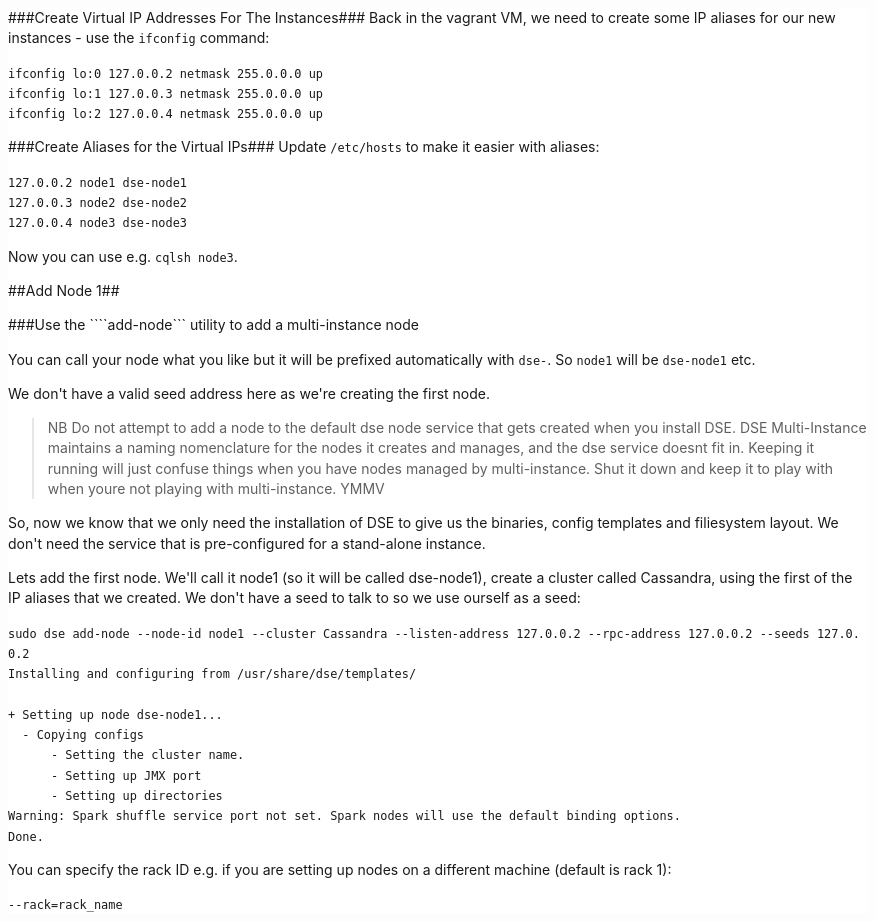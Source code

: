 ###Create Virtual IP Addresses For The Instances###
Back in the vagrant VM, we need to create some IP aliases for our new instances - use the ```ifconfig``` command:
```
ifconfig lo:0 127.0.0.2 netmask 255.0.0.0 up
ifconfig lo:1 127.0.0.3 netmask 255.0.0.0 up
ifconfig lo:2 127.0.0.4 netmask 255.0.0.0 up
```

###Create Aliases for the Virtual IPs###
Update ```/etc/hosts``` to make it easier with aliases:
```
127.0.0.2 node1 dse-node1
127.0.0.3 node2 dse-node2
127.0.0.4 node3 dse-node3
```

Now you can use e.g. ```cqlsh node3```.


##Add Node 1##

###Use the ````add-node``` utility to add a multi-instance node

You can call your node what you like but it will be prefixed automatically with ```dse-```. So ```node1``` will be ```dse-node1``` etc.

We don't have a valid seed address here as we're creating the first node.

> NB Do not attempt to add a node to the default dse node service that gets created when you install DSE. DSE Multi-Instance maintains a naming nomenclature for the nodes it creates and manages, and the dse service doesnt fit in. Keeping it running will just confuse things when you have nodes managed by multi-instance. Shut it down and keep it to play with when youre not playing with multi-instance. YMMV

So, now we know that we only need the installation of DSE to give us the binaries, config templates and filiesystem layout. We don't need the service that is pre-configured for a stand-alone instance.

Lets add the first node. We'll call it node1 (so it will be called dse-node1), create a cluster called Cassandra, using the first of the IP aliases that we created. We don't have a seed to talk to so we use ourself as a seed:
```
sudo dse add-node --node-id node1 --cluster Cassandra --listen-address 127.0.0.2 --rpc-address 127.0.0.2 --seeds 127.0.0.2
Installing and configuring from /usr/share/dse/templates/

+ Setting up node dse-node1...
  - Copying configs
      - Setting the cluster name.
      - Setting up JMX port
      - Setting up directories
Warning: Spark shuffle service port not set. Spark nodes will use the default binding options.
Done.
```

You can specify the rack ID e.g. if you are setting up nodes on a different machine (default is rack 1):
```
--rack=rack_name
```
